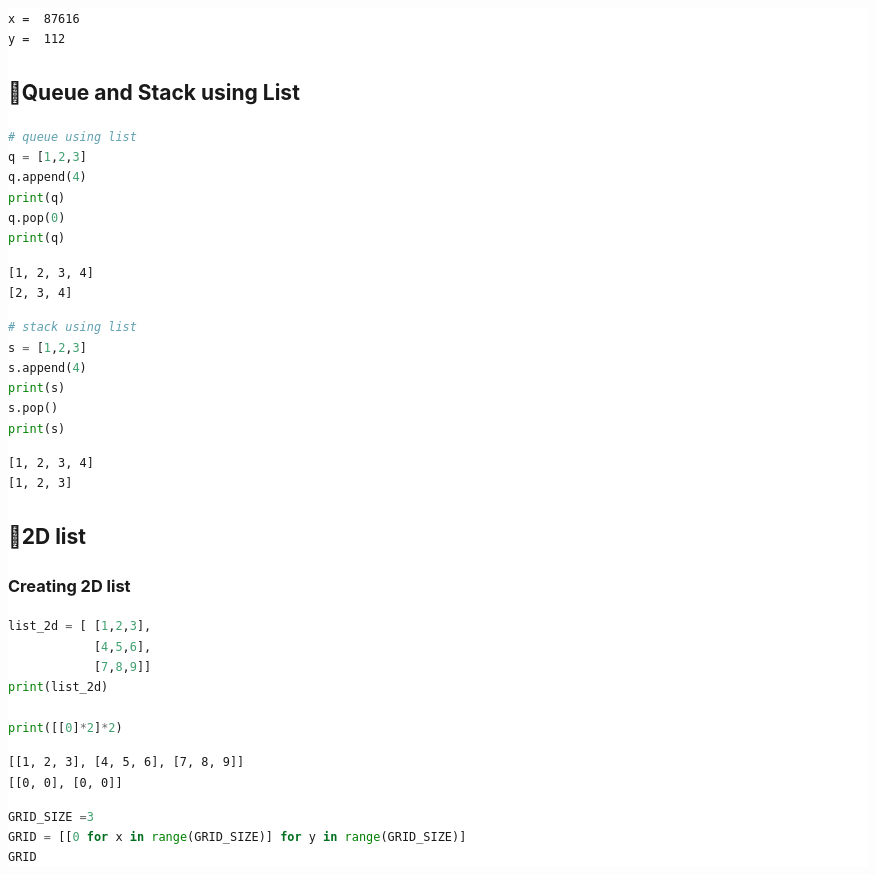     x =  87616
    y =  112


## 🚀Queue and Stack using List


```python
# queue using list
q = [1,2,3]
q.append(4)
print(q)
q.pop(0)
print(q)
```

    [1, 2, 3, 4]
    [2, 3, 4]



```python
# stack using list
s = [1,2,3]
s.append(4)
print(s)
s.pop()
print(s)
```

    [1, 2, 3, 4]
    [1, 2, 3]


## 🚀2D list

### Creating 2D list


```python
list_2d = [ [1,2,3],
			[4,5,6],
			[7,8,9]]
print(list_2d)

print([[0]*2]*2)


```

    [[1, 2, 3], [4, 5, 6], [7, 8, 9]]
    [[0, 0], [0, 0]]



```python
GRID_SIZE =3
GRID = [[0 for x in range(GRID_SIZE)] for y in range(GRID_SIZE)]
GRID
```
